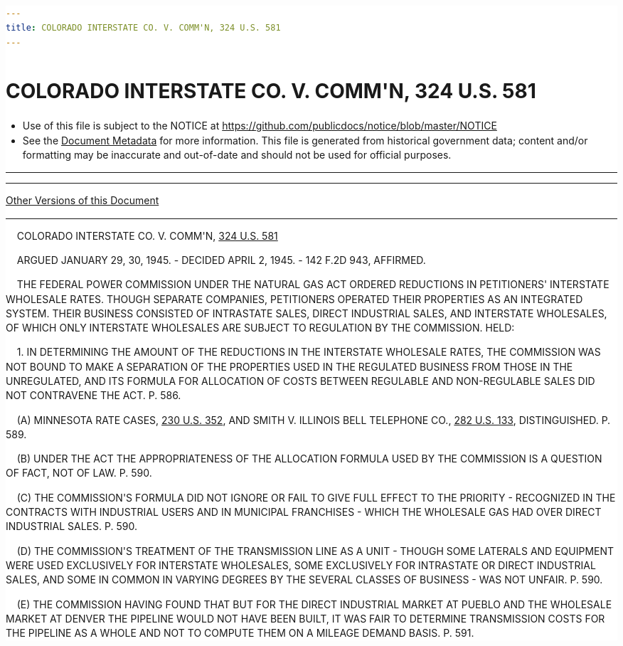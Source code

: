```yaml
---
title: COLORADO INTERSTATE CO. V. COMM'N, 324 U.S. 581
---
```


# COLORADO INTERSTATE CO. V. COMM'N, 324 U.S. 581

* Use of this file is subject to the NOTICE at https://github.com/publicdocs/notice/blob/master/NOTICE
* See the [Document Metadata](../../../index.md) for more information.
  This file is generated from historical government data; content and/or formatting may be inaccurate and out-of-date and should not be used for official purposes.

----------
----------

[Other Versions of this Document](https://publicdocs.github.io/go/links?ns=uslm-x&ref=%2Fus%2Fcourts%2Fscotus%2FusReporter%2F324%2F581)

----------

    COLORADO INTERSTATE CO. V. COMM'N, [324 U.S. 581][/us/courts/scotus/usReporter/324/581]

    ARGUED JANUARY 29, 30, 1945.  - DECIDED APRIL 2, 1945.  - 142 F.2D 943, AFFIRMED.

    THE FEDERAL POWER COMMISSION UNDER THE NATURAL GAS ACT ORDERED REDUCTIONS IN PETITIONERS' INTERSTATE WHOLESALE RATES.  THOUGH SEPARATE COMPANIES, PETITIONERS OPERATED THEIR PROPERTIES AS AN INTEGRATED SYSTEM.  THEIR BUSINESS CONSISTED OF INTRASTATE SALES, DIRECT INDUSTRIAL SALES, AND INTERSTATE WHOLESALES, OF WHICH ONLY INTERSTATE WHOLESALES ARE SUBJECT TO REGULATION BY THE COMMISSION.  HELD:

    1.  IN DETERMINING THE AMOUNT OF THE REDUCTIONS IN THE INTERSTATE WHOLESALE RATES, THE COMMISSION WAS NOT BOUND TO MAKE A SEPARATION OF THE PROPERTIES USED IN THE REGULATED BUSINESS FROM THOSE IN THE UNREGULATED, AND ITS FORMULA FOR ALLOCATION OF COSTS BETWEEN REGULABLE AND NON-REGULABLE SALES DID NOT CONTRAVENE THE ACT.  P. 586.

    (A)  MINNESOTA RATE CASES, [230 U.S. 352][/us/courts/scotus/usReporter/230/352], AND SMITH V. ILLINOIS BELL TELEPHONE CO., [282 U.S. 133][/us/courts/scotus/usReporter/282/133], DISTINGUISHED.  P. 589.

    (B)  UNDER THE ACT THE APPROPRIATENESS OF THE ALLOCATION FORMULA USED BY THE COMMISSION IS A QUESTION OF FACT, NOT OF LAW.  P. 590.

    (C)  THE COMMISSION'S FORMULA DID NOT IGNORE OR FAIL TO GIVE FULL EFFECT TO THE PRIORITY - RECOGNIZED IN THE CONTRACTS WITH INDUSTRIAL USERS AND IN MUNICIPAL FRANCHISES - WHICH THE WHOLESALE GAS HAD OVER DIRECT INDUSTRIAL SALES.  P. 590.

    (D)  THE COMMISSION'S TREATMENT OF THE TRANSMISSION LINE AS A UNIT - THOUGH SOME LATERALS AND EQUIPMENT WERE USED EXCLUSIVELY FOR INTERSTATE WHOLESALES, SOME EXCLUSIVELY FOR INTRASTATE OR DIRECT INDUSTRIAL SALES, AND SOME IN COMMON IN VARYING DEGREES BY THE SEVERAL CLASSES OF BUSINESS - WAS NOT UNFAIR.  P. 590.

    (E)  THE COMMISSION HAVING FOUND THAT BUT FOR THE DIRECT INDUSTRIAL MARKET AT PUEBLO AND THE WHOLESALE MARKET AT DENVER THE PIPELINE WOULD NOT HAVE BEEN BUILT, IT WAS FAIR TO DETERMINE TRANSMISSION COSTS FOR THE PIPELINE AS A WHOLE AND NOT TO COMPUTE THEM ON A MILEAGE DEMAND BASIS.  P. 591.


[/us/courts/scotus/usReporter/324/581]: https://publicdocs.github.io/go/links?ns=uslm-x&ref=%2Fus%2Fcourts%2Fscotus%2FusReporter%2F324%2F581
[/us/courts/scotus/usReporter/230/352]: https://publicdocs.github.io/go/links?ns=uslm-x&ref=%2Fus%2Fcourts%2Fscotus%2FusReporter%2F230%2F352
[/us/courts/scotus/usReporter/282/133]: https://publicdocs.github.io/go/links?ns=uslm-x&ref=%2Fus%2Fcourts%2Fscotus%2FusReporter%2F282%2F133
[/us/courts/scotus/usReporter/299/232]: https://publicdocs.github.io/go/links?ns=uslm-x&ref=%2Fus%2Fcourts%2Fscotus%2FusReporter%2F299%2F232
[/us/courts/scotus/usReporter/323/807]: https://publicdocs.github.io/go/links?ns=uslm-x&ref=%2Fus%2Fcourts%2Fscotus%2FusReporter%2F323%2F807
[/us/stat/52/823]: https://publicdocs.github.io/go/links?ns=uslm&ref=%2Fus%2Fstat%2F52%2F823
[/us/usc/t15/s717]: https://publicdocs.github.io/go/links?ns=uslm&ref=%2Fus%2Fusc%2Ft15%2Fs717
[/us/courts/scotus/usReporter/230/352]: https://publicdocs.github.io/go/links?ns=uslm-x&ref=%2Fus%2Fcourts%2Fscotus%2FusReporter%2F230%2F352
[/us/courts/scotus/usReporter/282/133]: https://publicdocs.github.io/go/links?ns=uslm-x&ref=%2Fus%2Fcourts%2Fscotus%2FusReporter%2F282%2F133
[/us/courts/scotus/usReporter/94/113]: https://publicdocs.github.io/go/links?ns=uslm-x&ref=%2Fus%2Fcourts%2Fscotus%2FusReporter%2F94%2F113
[/us/courts/scotus/usReporter/250/607]: https://publicdocs.github.io/go/links?ns=uslm-x&ref=%2Fus%2Fcourts%2Fscotus%2FusReporter%2F250%2F607
[/us/courts/scotus/usReporter/287/488]: https://publicdocs.github.io/go/links?ns=uslm-x&ref=%2Fus%2Fcourts%2Fscotus%2FusReporter%2F287%2F488
[/us/courts/scotus/usReporter/294/499]: https://publicdocs.github.io/go/links?ns=uslm-x&ref=%2Fus%2Fcourts%2Fscotus%2FusReporter%2F294%2F499
[/us/courts/scotus/usReporter/315/475]: https://publicdocs.github.io/go/links?ns=uslm-x&ref=%2Fus%2Fcourts%2Fscotus%2FusReporter%2F315%2F475
[/us/courts/scotus/usReporter/224/194]: https://publicdocs.github.io/go/links?ns=uslm-x&ref=%2Fus%2Fcourts%2Fscotus%2FusReporter%2F224%2F194
[/us/courts/scotus/usReporter/320/591]: https://publicdocs.github.io/go/links?ns=uslm-x&ref=%2Fus%2Fcourts%2Fscotus%2FusReporter%2F320%2F591
[/us/courts/scotus/usReporter/212/19]: https://publicdocs.github.io/go/links?ns=uslm-x&ref=%2Fus%2Fcourts%2Fscotus%2FusReporter%2F212%2F19
[/us/courts/scotus/usReporter/223/655]: https://publicdocs.github.io/go/links?ns=uslm-x&ref=%2Fus%2Fcourts%2Fscotus%2FusReporter%2F223%2F655
[/us/courts/scotus/usReporter/242/405]: https://publicdocs.github.io/go/links?ns=uslm-x&ref=%2Fus%2Fcourts%2Fscotus%2FusReporter%2F242%2F405
[/us/courts/scotus/usReporter/302/388]: https://publicdocs.github.io/go/links?ns=uslm-x&ref=%2Fus%2Fcourts%2Fscotus%2FusReporter%2F302%2F388
[/us/courts/scotus/usReporter/304/224]: https://publicdocs.github.io/go/links?ns=uslm-x&ref=%2Fus%2Fcourts%2Fscotus%2FusReporter%2F304%2F224
[/us/courts/scotus/usReporter/315/575]: https://publicdocs.github.io/go/links?ns=uslm-x&ref=%2Fus%2Fcourts%2Fscotus%2FusReporter%2F315%2F575
[/us/courts/scotus/usReporter/143/339]: https://publicdocs.github.io/go/links?ns=uslm-x&ref=%2Fus%2Fcourts%2Fscotus%2FusReporter%2F143%2F339
[/us/courts/scotus/usReporter/262/276]: https://publicdocs.github.io/go/links?ns=uslm-x&ref=%2Fus%2Fcourts%2Fscotus%2FusReporter%2F262%2F276
[/us/courts/scotus/usReporter/299/232]: https://publicdocs.github.io/go/links?ns=uslm-x&ref=%2Fus%2Fcourts%2Fscotus%2FusReporter%2F299%2F232
[/us/courts/scotus/usReporter/315/575]: https://publicdocs.github.io/go/links?ns=uslm-x&ref=%2Fus%2Fcourts%2Fscotus%2FusReporter%2F315%2F575
[/us/courts/scotus/usReporter/320/591]: https://publicdocs.github.io/go/links?ns=uslm-x&ref=%2Fus%2Fcourts%2Fscotus%2FusReporter%2F320%2F591
[/us/usc/t15/s717]: https://publicdocs.github.io/go/links?ns=uslm&ref=%2Fus%2Fusc%2Ft15%2Fs717
[/us/stat/52/821]: https://publicdocs.github.io/go/links?ns=uslm&ref=%2Fus%2Fstat%2F52%2F821
[/us/usc/t15/s717]: https://publicdocs.github.io/go/links?ns=uslm&ref=%2Fus%2Fusc%2Ft15%2Fs717
[/us/stat/56/83]: https://publicdocs.github.io/go/links?ns=uslm&ref=%2Fus%2Fstat%2F56%2F83
[/us/courts/scotus/usReporter/320/591]: https://publicdocs.github.io/go/links?ns=uslm-x&ref=%2Fus%2Fcourts%2Fscotus%2FusReporter%2F320%2F591
[/us/courts/scotus/usReporter/278/300]: https://publicdocs.github.io/go/links?ns=uslm-x&ref=%2Fus%2Fcourts%2Fscotus%2FusReporter%2F278%2F300
[/us/courts/scotus/usReporter/282/133]: https://publicdocs.github.io/go/links?ns=uslm-x&ref=%2Fus%2Fcourts%2Fscotus%2FusReporter%2F282%2F133
[/us/courts/scotus/usReporter/285/119]: https://publicdocs.github.io/go/links?ns=uslm-x&ref=%2Fus%2Fcourts%2Fscotus%2FusReporter%2F285%2F119
[/us/courts/scotus/usReporter/292/290]: https://publicdocs.github.io/go/links?ns=uslm-x&ref=%2Fus%2Fcourts%2Fscotus%2FusReporter%2F292%2F290
[/us/courts/scotus/usReporter/302/300]: https://publicdocs.github.io/go/links?ns=uslm-x&ref=%2Fus%2Fcourts%2Fscotus%2FusReporter%2F302%2F300
[/us/courts/scotus/usReporter/304/61]: https://publicdocs.github.io/go/links?ns=uslm-x&ref=%2Fus%2Fcourts%2Fscotus%2FusReporter%2F304%2F61
[/us/courts/scotus/usReporter/224/194]: https://publicdocs.github.io/go/links?ns=uslm-x&ref=%2Fus%2Fcourts%2Fscotus%2FusReporter%2F224%2F194
[/us/courts/scotus/usReporter/265/298]: https://publicdocs.github.io/go/links?ns=uslm-x&ref=%2Fus%2Fcourts%2Fscotus%2FusReporter%2F265%2F298
[/us/courts/scotus/usReporter/273/83]: https://publicdocs.github.io/go/links?ns=uslm-x&ref=%2Fus%2Fcourts%2Fscotus%2FusReporter%2F273%2F83
[/us/courts/scotus/usReporter/314/498]: https://publicdocs.github.io/go/links?ns=uslm-x&ref=%2Fus%2Fcourts%2Fscotus%2FusReporter%2F314%2F498
[/us/courts/scotus/usReporter/212/19]: https://publicdocs.github.io/go/links?ns=uslm-x&ref=%2Fus%2Fcourts%2Fscotus%2FusReporter%2F212%2F19
[/us/courts/scotus/usReporter/223/655]: https://publicdocs.github.io/go/links?ns=uslm-x&ref=%2Fus%2Fcourts%2Fscotus%2FusReporter%2F223%2F655
[/us/courts/scotus/usReporter/242/405]: https://publicdocs.github.io/go/links?ns=uslm-x&ref=%2Fus%2Fcourts%2Fscotus%2FusReporter%2F242%2F405
[/us/courts/scotus/usReporter/249/236]: https://publicdocs.github.io/go/links?ns=uslm-x&ref=%2Fus%2Fcourts%2Fscotus%2FusReporter%2F249%2F236
[/us/courts/scotus/usReporter/252/23]: https://publicdocs.github.io/go/links?ns=uslm-x&ref=%2Fus%2Fcourts%2Fscotus%2FusReporter%2F252%2F23
[/us/courts/scotus/usReporter/302/388]: https://publicdocs.github.io/go/links?ns=uslm-x&ref=%2Fus%2Fcourts%2Fscotus%2FusReporter%2F302%2F388
[/us/courts/scotus/usReporter/304/224]: https://publicdocs.github.io/go/links?ns=uslm-x&ref=%2Fus%2Fcourts%2Fscotus%2FusReporter%2F304%2F224